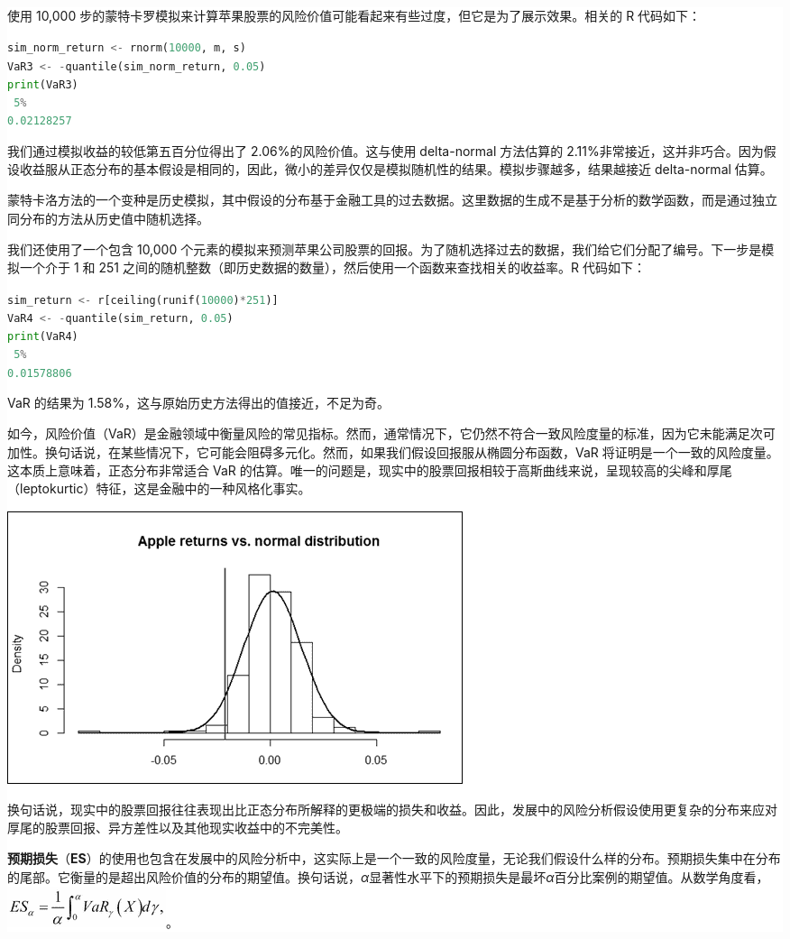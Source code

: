 使用 10,000 步的蒙特卡罗模拟来计算苹果股票的风险价值可能看起来有些过度，但它是为了展示效果。相关的 R 代码如下：

```py
sim_norm_return <- rnorm(10000, m, s)
VaR3 <- -quantile(sim_norm_return, 0.05)
print(VaR3)
 5% 
0.02128257

```

我们通过模拟收益的较低第五百分位得出了 2.06%的风险价值。这与使用 delta-normal 方法估算的 2.11%非常接近，这并非巧合。因为假设收益服从正态分布的基本假设是相同的，因此，微小的差异仅仅是模拟随机性的结果。模拟步骤越多，结果越接近 delta-normal 估算。

蒙特卡洛方法的一个变种是历史模拟，其中假设的分布基于金融工具的过去数据。这里数据的生成不是基于分析的数学函数，而是通过独立同分布的方法从历史值中随机选择。

我们还使用了一个包含 10,000 个元素的模拟来预测苹果公司股票的回报。为了随机选择过去的数据，我们给它们分配了编号。下一步是模拟一个介于 1 和 251 之间的随机整数（即历史数据的数量），然后使用一个函数来查找相关的收益率。R 代码如下：

```py
sim_return <- r[ceiling(runif(10000)*251)]
VaR4 <- -quantile(sim_return, 0.05)
print(VaR4)
 5% 
0.01578806

```

VaR 的结果为 1.58%，这与原始历史方法得出的值接近，不足为奇。

如今，风险价值（VaR）是金融领域中衡量风险的常见指标。然而，通常情况下，它仍然不符合一致风险度量的标准，因为它未能满足次可加性。换句话说，在某些情况下，它可能会阻碍多元化。然而，如果我们假设回报服从椭圆分布函数，VaR 将证明是一个一致的风险度量。这本质上意味着，正态分布非常适合 VaR 的估算。唯一的问题是，现实中的股票回报相较于高斯曲线来说，呈现较高的尖峰和厚尾（leptokurtic）特征，这是金融中的一种风格化事实。

![Monte-Carlo simulation](img/2078OT_12_12.jpg)

换句话说，现实中的股票回报往往表现出比正态分布所解释的更极端的损失和收益。因此，发展中的风险分析假设使用更复杂的分布来应对厚尾的股票回报、异方差性以及其他现实收益中的不完美性。

**预期损失**（**ES**）的使用也包含在发展中的风险分析中，这实际上是一个一致的风险度量，无论我们假设什么样的分布。预期损失集中在分布的尾部。它衡量的是超出风险价值的分布的期望值。换句话说，*α*显著性水平下的预期损失是最坏*α*百分比案例的期望值。从数学角度看，![Monte-Carlo simulation](img/2078OT_12_13.jpg)。
